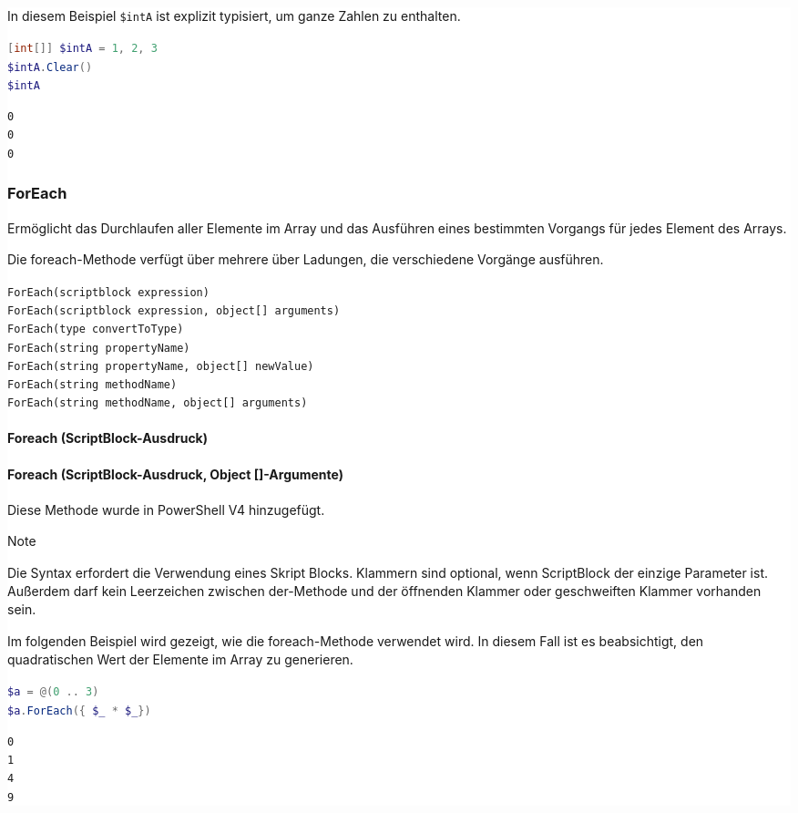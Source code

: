 In diesem Beispiel `$intA` ist explizit typisiert, um ganze Zahlen zu enthalten.

```powershell
[int[]] $intA = 1, 2, 3
$intA.Clear()
$intA
```

```Output
0
0
0
```

### <a name="foreach"></a>ForEach

Ermöglicht das Durchlaufen aller Elemente im Array und das Ausführen eines bestimmten Vorgangs für jedes Element des Arrays.

Die foreach-Methode verfügt über mehrere über Ladungen, die verschiedene Vorgänge ausführen.

```
ForEach(scriptblock expression)
ForEach(scriptblock expression, object[] arguments)
ForEach(type convertToType)
ForEach(string propertyName)
ForEach(string propertyName, object[] newValue)
ForEach(string methodName)
ForEach(string methodName, object[] arguments)
```

#### <a name="foreachscriptblock-expression"></a>Foreach (ScriptBlock-Ausdruck)

#### <a name="foreachscriptblock-expression-object-arguments"></a>Foreach (ScriptBlock-Ausdruck, Object []-Argumente)

Diese Methode wurde in PowerShell V4 hinzugefügt.

> [!NOTE]
> Die Syntax erfordert die Verwendung eines Skript Blocks. Klammern sind optional, wenn ScriptBlock der einzige Parameter ist. Außerdem darf kein Leerzeichen zwischen der-Methode und der öffnenden Klammer oder geschweiften Klammer vorhanden sein.

Im folgenden Beispiel wird gezeigt, wie die foreach-Methode verwendet wird. In diesem Fall ist es beabsichtigt, den quadratischen Wert der Elemente im Array zu generieren.

```powershell
$a = @(0 .. 3)
$a.ForEach({ $_ * $_})
```

```Output
0
1
4
9
```
